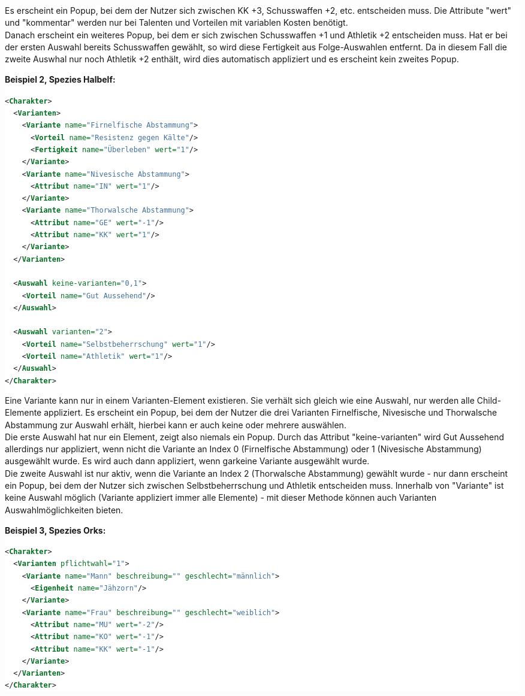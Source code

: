 ```xml
```

Es erscheint ein Popup, bei dem der Nutzer sich zwischen KK +3, Schusswaffen +2, etc. entscheiden muss. Die Attribute "wert" und "kommentar" werden nur bei Talenten und Vorteilen mit variablen Kosten benötigt.<br>
Danach erscheint ein weiteres Popup, bei dem er sich zwischen Schusswaffen +1 und Athletik +2 entscheiden muss. Hat er bei der ersten Auswahl bereits Schusswaffen gewählt, so wird diese Fertigkeit aus Folge-Auswahlen entfernt. Da in diesem Fall die zweite Auswhal nur noch Athletik +2 enthält, wird dies automatisch appliziert und es erscheint kein zweites Popup.

**Beispiel 2, Spezies Halbelf:**
```xml
<Charakter>
  <Varianten>
    <Variante name="Firnelfische Abstammung">
      <Vorteil name="Resistenz gegen Kälte"/>
      <Fertigkeit name="Überleben" wert="1"/>
    </Variante>
    <Variante name="Nivesische Abstammung">
      <Attribut name="IN" wert="1"/>
    </Variante>
    <Variante name="Thorwalsche Abstammung">
      <Attribut name="GE" wert="-1"/>
      <Attribut name="KK" wert="1"/>
    </Variante>
  </Varianten>

  <Auswahl keine-varianten="0,1">
    <Vorteil name="Gut Aussehend"/>
  </Auswahl>
   
  <Auswahl varianten="2">
    <Vorteil name="Selbstbeherrschung" wert="1"/>
    <Vorteil name="Athletik" wert="1"/>
  </Auswahl>
</Charakter>
```

Eine Variante kann nur in einem Varianten-Element existieren. Sie verhält sich gleich wie eine Auswahl, nur werden alle Child-Elemente appliziert. Es erscheint ein Popup, bei dem der Nutzer die drei Varianten Firnelfische, Nivesische und Thorwalsche Abstammung zur Auswahl erhält, hierbei kann er auch keine oder mehrere auswählen.<br>
Die erste Auswahl hat nur ein Element, zeigt also niemals ein Popup. Durch das Attribut "keine-varianten" wird Gut Aussehend allerdings nur appliziert, wenn nicht die Variante an Index 0 (Firnelfische Abstammung) oder 1 (Nivesische Abstammung) ausgewählt wurde. Es wird auch dann appliziert, wenn garkeine Variante ausgewählt wurde.<br>
Die zweite Auswahl ist nur aktiv, wenn die Variante an Index 2 (Thorwalsche Abstammung) gewählt wurde - nur dann erscheint ein Popup, bei dem der Nutzer sich zwischen Selbstbeherrschung und Athletik entscheiden muss. Innerhalb von "Variante" ist keine Auswahl möglich (Variante appliziert immer alle Elemente) - mit dieser Methode können auch Varianten Auswahlmöglichkeiten bieten.

**Beispiel 3, Spezies Orks:**
```xml
<Charakter>
  <Varianten pflichtwahl="1">
    <Variante name="Mann" beschreibung="" geschlecht="männlich">
      <Eigenheit name="Jähzorn"/>
    </Variante>
    <Variante name="Frau" beschreibung="" geschlecht="weiblich">
      <Attribut name="MU" wert="-2"/>
      <Attribut name="KO" wert="-1"/>
      <Attribut name="KK" wert="-1"/>
    </Variante>
  </Varianten>
</Charakter>
```